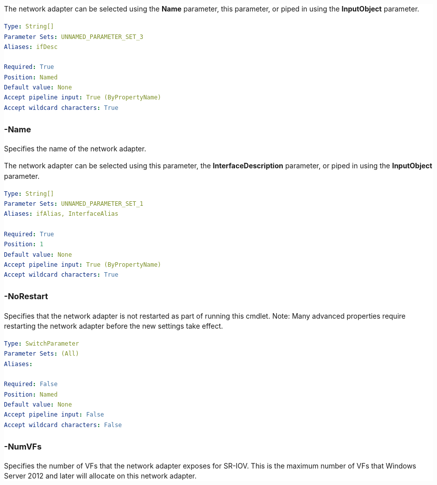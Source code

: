 The network adapter can be selected using the **Name** parameter, this parameter, or piped in using the **InputObject** parameter.

```yaml
Type: String[]
Parameter Sets: UNNAMED_PARAMETER_SET_3
Aliases: ifDesc

Required: True
Position: Named
Default value: None
Accept pipeline input: True (ByPropertyName)
Accept wildcard characters: True
```

### -Name
Specifies the name of the network adapter. 

The network adapter can be selected using this parameter, the **InterfaceDescription** parameter, or piped in using the **InputObject** parameter.

```yaml
Type: String[]
Parameter Sets: UNNAMED_PARAMETER_SET_1
Aliases: ifAlias, InterfaceAlias

Required: True
Position: 1
Default value: None
Accept pipeline input: True (ByPropertyName)
Accept wildcard characters: True
```

### -NoRestart
Specifies that the network adapter is not restarted as part of running this cmdlet.
Note: Many advanced properties require restarting the network adapter before the new settings take effect.

```yaml
Type: SwitchParameter
Parameter Sets: (All)
Aliases: 

Required: False
Position: Named
Default value: None
Accept pipeline input: False
Accept wildcard characters: False
```

### -NumVFs
Specifies the number of VFs that the network adapter exposes for SR-IOV.
This is the maximum number of VFs that Windows Server 2012 and later will allocate on this network adapter.
